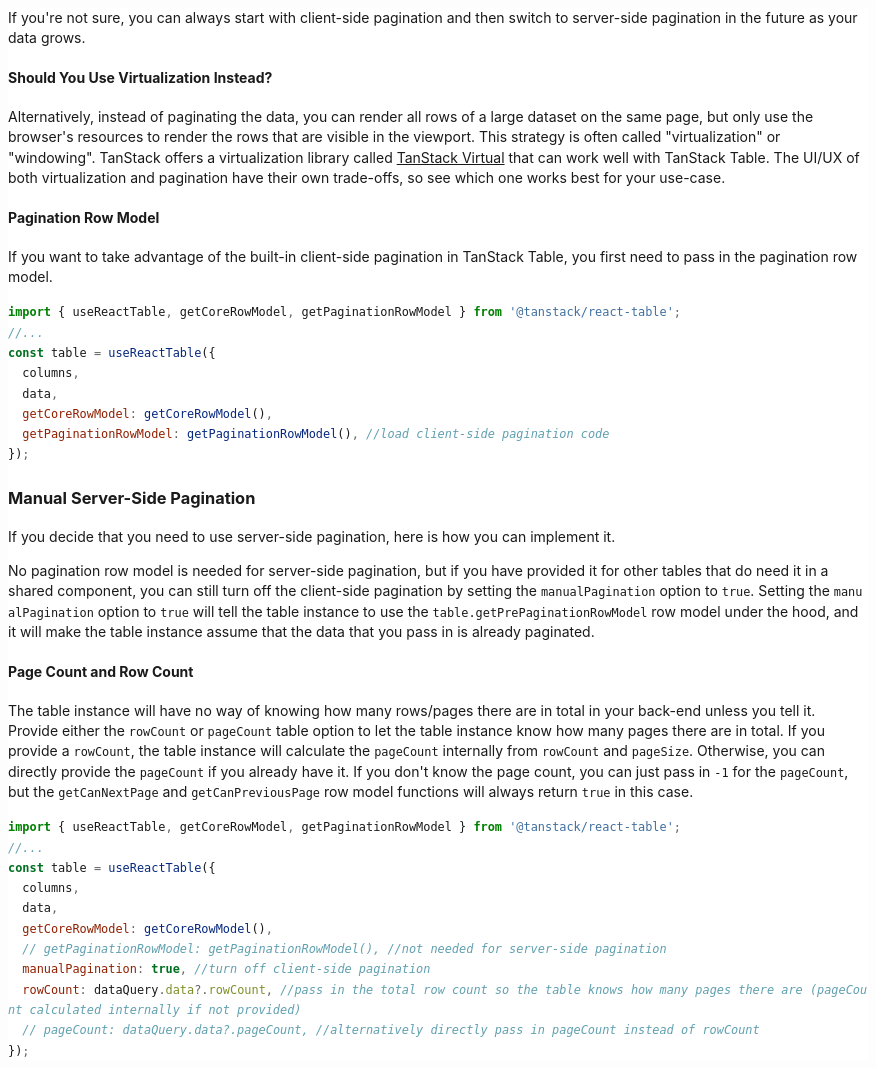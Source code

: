 If you're not sure, you can always start with client-side pagination and then switch to server-side pagination in the future as your data grows.

#### Should You Use Virtualization Instead?

Alternatively, instead of paginating the data, you can render all rows of a large dataset on the same page, but only use the browser's resources to render the rows that are visible in the viewport. This strategy is often called "virtualization" or "windowing". TanStack offers a virtualization library called [TanStack Virtual](https://tanstack.com/virtual/v3) that can work well with TanStack Table. The UI/UX of both virtualization and pagination have their own trade-offs, so see which one works best for your use-case.

#### Pagination Row Model

If you want to take advantage of the built-in client-side pagination in TanStack Table, you first need to pass in the pagination row model.

```jsx
import { useReactTable, getCoreRowModel, getPaginationRowModel } from '@tanstack/react-table';
//...
const table = useReactTable({
  columns,
  data,
  getCoreRowModel: getCoreRowModel(),
  getPaginationRowModel: getPaginationRowModel(), //load client-side pagination code
});
```

### Manual Server-Side Pagination

If you decide that you need to use server-side pagination, here is how you can implement it.

No pagination row model is needed for server-side pagination, but if you have provided it for other tables that do need it in a shared component, you can still turn off the client-side pagination by setting the `manualPagination` option to `true`. Setting the `manualPagination` option to `true` will tell the table instance to use the `table.getPrePaginationRowModel` row model under the hood, and it will make the table instance assume that the data that you pass in is already paginated.

#### Page Count and Row Count

The table instance will have no way of knowing how many rows/pages there are in total in your back-end unless you tell it. Provide either the `rowCount` or `pageCount` table option to let the table instance know how many pages there are in total. If you provide a `rowCount`, the table instance will calculate the `pageCount` internally from `rowCount` and `pageSize`. Otherwise, you can directly provide the `pageCount` if you already have it. If you don't know the page count, you can just pass in `-1` for the `pageCount`, but the `getCanNextPage` and `getCanPreviousPage` row model functions will always return `true` in this case.

```jsx
import { useReactTable, getCoreRowModel, getPaginationRowModel } from '@tanstack/react-table';
//...
const table = useReactTable({
  columns,
  data,
  getCoreRowModel: getCoreRowModel(),
  // getPaginationRowModel: getPaginationRowModel(), //not needed for server-side pagination
  manualPagination: true, //turn off client-side pagination
  rowCount: dataQuery.data?.rowCount, //pass in the total row count so the table knows how many pages there are (pageCount calculated internally if not provided)
  // pageCount: dataQuery.data?.pageCount, //alternatively directly pass in pageCount instead of rowCount
});
```

